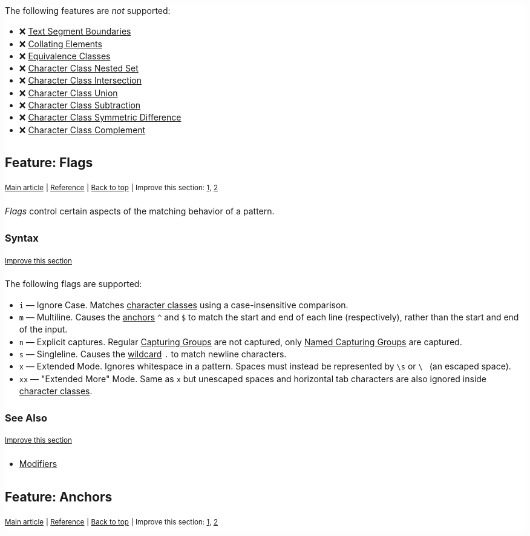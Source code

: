 <a id="not-supported-features"></a>The following features are *not* supported:

- ❌ [Text Segment Boundaries]
- ❌ [Collating Elements]
- ❌ [Equivalence Classes]
- ❌ [Character Class Nested Set]
- ❌ [Character Class Intersection]
- ❌ [Character Class Union]
- ❌ [Character Class Subtraction]
- ❌ [Character Class Symmetric Difference]
- ❌ [Character Class Complement]

## Feature: Flags
<sup>[Main article][article:Flags]</sup>
<sup> \| </sup>
<sup>[Reference][reference:Flags]</sup>
<sup> \| </sup>
<sup>[Back to top](#top)</sup>
<sup> \| </sup>
<sup>Improve this section: [1](https://github.com/rbuckton/regexp-features/edit/perl/src/features/flags-and-modifiers/flags.md "source for: name, description"), [2](https://github.com/rbuckton/regexp-features/edit/perl/src/engines/pcre/features/flags.md "source for: reference, supported")</sup>







<dfn>Flags</dfn> control certain aspects of the matching behavior of a pattern.

### Syntax
<sup>[Improve this section](https://github.com/rbuckton/regexp-features/edit/perl/src/engines/pcre/features/flags.md "source for: syntax")</sup>


The following flags are supported:
- `i` &mdash; Ignore Case. Matches [character classes] using a case-insensitive comparison.
- `m` &mdash; Multiline. Causes the [anchors] `^` and `$` to match the start and end of each line (respectively), rather than the start and end of the input.
- `n` &mdash; Explicit captures. Regular [Capturing Groups] are not captured, only [Named Capturing Groups] are captured.
- `s` &mdash; Singleline. Causes the [wildcard] `.` to match newline characters.
- `x` &mdash; Extended Mode. Ignores whitespace in a pattern. Spaces must instead be represented by `\s` or `\ ` (an escaped space).
- `xx` &mdash; "Extended More" Mode. Same as `x` but unescaped spaces and horizontal tab characters are also ignored inside [character classes].

### See Also
<sup>[Improve this section](https://github.com/rbuckton/regexp-features/edit/perl/src/features/flags-and-modifiers/flags.md "source for: see_also")</sup>


- [Modifiers]

## Feature: Anchors
<sup>[Main article][article:Anchors]</sup>
<sup> \| </sup>
<sup>[Reference][reference:Anchors]</sup>
<sup> \| </sup>
<sup>[Back to top](#top)</sup>
<sup> \| </sup>
<sup>Improve this section: [1](https://github.com/rbuckton/regexp-features/edit/perl/src/features/anchors-and-boundaries/anchors.md "source for: name, description"), [2](https://github.com/rbuckton/regexp-features/edit/perl/src/engines/pcre/features/anchors.md "source for: reference, supported")</sup>


[new engine]: https://github.com/rbuckton/regexp-features/blob/main/CONTRIBUTING.md#adding-new-engines
[new feature]: https://github.com/rbuckton/regexp-features/blob/main/CONTRIBUTING.md#adding-new-features
[new language]: https://github.com/rbuckton/regexp-features/blob/main/CONTRIBUTING.md#adding-new-languages
[Flags]: #feature-flags
[Flag]: #feature-flags
[RegExp Flags]: #feature-flags
[RegExp Flag]: #feature-flags
[Anchors]: #feature-anchors
[Anchor]: #feature-anchors
[Buffer Boundaries]: #feature-buffer-boundaries
[Buffer Boundary]: #feature-buffer-boundaries
[Word Boundaries]: #feature-word-boundaries
[Word Boundary]: #feature-word-boundaries
[Text Segment Boundaries]: #feature-text-segment-boundaries
[Text Segment Boundary]: #feature-text-segment-boundaries
[Continuation Escape]: #feature-continuation-escape
[Alternatives]: #feature-alternatives
[Alternative]: #feature-alternatives
[Wildcard]: #feature-wildcard
[Wildcards]: #feature-wildcard
[Character Classes]: #feature-character-classes
[Character Class]: #feature-character-classes
[Posix Character Classes]: #feature-posix-character-classes
[Posix Character Class]: #feature-posix-character-classes
[Negated Posix Character Classes]: #feature-negated-posix-character-classes
[Negated Posix Character Class]: #feature-negated-posix-character-classes
[Collating Elements]: #feature-collating-elements
[Collating Element]: #feature-collating-elements
[Equivalence Classes]: #feature-equivalence-classes
[Equivalence Class]: #feature-equivalence-classes
[Character Class Escapes]: #feature-character-class-escapes
[Character Class Escape]: #feature-character-class-escapes
[Line Endings Escape]: #feature-line-endings-escape
[Character Property Escapes]: #feature-character-property-escapes
[Character Property Escape]: #feature-character-property-escapes
[Character Class Nested Set]: #feature-character-class-nested-set
[Character Class Nested Sets]: #feature-character-class-nested-set
[Character Class Intersection]: #feature-character-class-intersection
[Character Class Intersections]: #feature-character-class-intersection
[Character Class Union]: #feature-character-class-union
[Character Class Unions]: #feature-character-class-union
[Character Class Subtraction]: #feature-character-class-subtraction
[Character Class Symmetric Difference]: #feature-character-class-symmetric-difference
[Character Class Symmetric Differences]: #feature-character-class-symmetric-difference
[Character Class Complement]: #feature-character-class-complement
[Character Class Complements]: #feature-character-class-complement
[Quoted Characters]: #feature-quoted-characters
[Quantifiers]: #feature-quantifiers
[Quantifier]: #feature-quantifiers
[Lazy Quantifiers]: #feature-lazy-quantifiers
[Lazy Quantifier]: #feature-lazy-quantifiers
[Possessive Quantifiers]: #feature-possessive-quantifiers
[Possessive Quantifier]: #feature-possessive-quantifiers
[Capturing Groups]: #feature-capturing-groups
[Capturing Group]: #feature-capturing-groups
[Capture Groups]: #feature-capturing-groups
[Capture Group]: #feature-capturing-groups
[Named Capturing Groups]: #feature-named-capturing-groups
[Named Capturing Group]: #feature-named-capturing-groups
[Named Capture Groups]: #feature-named-capturing-groups
[Named Capture Group]: #feature-named-capturing-groups
[Non-Capturing Groups]: #feature-non-capturing-groups
[Non-Capturing group]: #feature-non-capturing-groups
[Backreferences]: #feature-backreferences
[Backreference]: #feature-backreferences
[Comments]: #feature-comments
[Comment]: #feature-comments
[Line Comments]: #feature-line-comments
[Line Comment]: #feature-line-comments
[x-mode Comments]: #feature-line-comments
[x-mode Comment]: #feature-line-comments
[Modifiers]: #feature-modifiers
[Modifier]: #feature-modifiers
[Branch Reset]: #feature-branch-reset
[Lookahead]: #feature-lookahead
[Lookbehind]: #feature-lookbehind
[Non-Backtracking Expressions]: #feature-non-backtracking-expressions
[Non-Backtracking Expression]: #feature-non-backtracking-expressions
[Recursion]: #feature-recursion
[Recursive Expression]: #feature-recursion
[Conditional Expressions]: #feature-conditional-expressions
[Conditional Expression]: #feature-conditional-expressions
[Subroutines]: #feature-subroutines
[Subroutine]: #feature-subroutines
[Callouts]: #feature-callouts
[Callout]: #feature-callouts
[Backtracking Control Verbs]: #feature-backtracking-control-verbs
[Backtracking Control Verb]: #feature-backtracking-control-verbs
[article:Anchors]: ../features/anchors.md
[article:Buffer Boundaries]: ../features/buffer-boundaries.md
[article:Word Boundaries]: ../features/word-boundaries.md
[article:Text Segment Boundaries]: ../features/text-segment-boundaries.md
[article:Continuation Escape]: ../features/continuation-escape.md
[article:Alternatives]: ../features/alternatives.md
[article:Wildcard]: ../features/wildcard.md
[article:Character Classes]: ../features/character-classes.md
[article:Posix Character Classes]: ../features/posix-character-classes.md
[article:Negated Posix Character Classes]: ../features/negated-posix-character-classes.md
[article:Collating Elements]: ../features/collating-elements.md
[article:Equivalence Classes]: ../features/equivalence-classes.md
[article:Character Class Escapes]: ../features/character-class-escapes.md
[article:Line Endings Escape]: ../features/line-endings-escape.md
[article:Character Property Escapes]: ../features/character-property-escapes.md
[article:Character Class Nested Set]: ../features/character-class-nested-set.md
[article:Character Class Intersection]: ../features/character-class-intersection.md
[article:Character Class Union]: ../features/character-class-union.md
[article:Character Class Subtraction]: ../features/character-class-subtraction.md
[article:Character Class Symmetric Difference]: ../features/character-class-symmetric-difference.md
[article:Character Class Complement]: ../features/character-class-complement.md
[article:Quoted Characters]: ../features/quoted-characters.md
[article:Quantifiers]: ../features/quantifiers.md
[article:Lazy Quantifiers]: ../features/lazy-quantifiers.md
[article:Possessive Quantifiers]: ../features/possessive-quantifiers.md
[article:Capturing Groups]: ../features/capturing-groups.md
[article:Named Capturing Groups]: ../features/named-capturing-groups.md
[article:Non-Capturing Groups]: ../features/non-capturing-groups.md
[article:Backreferences]: ../features/backreferences.md
[article:Comments]: ../features/comments.md
[article:Line Comments]: ../features/line-comments.md
[article:Modifiers]: ../features/modifiers.md
[article:Branch Reset]: ../features/branch-reset.md
[article:Lookahead]: ../features/lookahead.md
[article:Lookbehind]: ../features/lookbehind.md
[article:Non-Backtracking Expressions]: ../features/non-backtracking-expressions.md
[article:Recursion]: ../features/recursion.md
[article:Conditional Expressions]: ../features/conditional-expressions.md
[article:Subroutines]: ../features/subroutines.md
[article:Callouts]: ../features/callouts.md
[article:Backtracking Control Verbs]: ../features/backtracking-control-verbs.md
[article:Flags]: ../features/flags.md
[Reference]: http://www.pcre.org/current/doc/html/pcre2pattern.html
[reference:Flags]: http://www.pcre.org/current/doc/html/pcre2pattern.html#SEC13
[reference:Anchors]: http://www.pcre.org/current/doc/html/pcre2pattern.html#SEC6
[reference:Buffer Boundaries]: http://www.pcre.org/current/doc/html/pcre2pattern.html#SEC5
[reference:Word Boundaries]: http://www.pcre.org/current/doc/html/pcre2pattern.html#SEC5
[reference:Text Segment Boundaries]: #not-supported-features
[reference:Continuation Escape]: http://www.pcre.org/current/doc/html/pcre2pattern.html#SEC5
[reference:Alternatives]: http://www.pcre.org/current/doc/html/pcre2pattern.html#SEC12
[reference:Wildcard]: http://www.pcre.org/current/doc/html/pcre2pattern.html#SEC7
[reference:Character Classes]: http://www.pcre.org/current/doc/html/pcre2pattern.html#SEC9
[reference:Posix Character Classes]: http://www.pcre.org/current/doc/html/pcre2pattern.html#SEC10
[reference:Negated Posix Character Classes]: http://www.pcre.org/current/doc/html/pcre2pattern.html#SEC10
[reference:Collating Elements]: #not-supported-features
[reference:Equivalence Classes]: #not-supported-features
[reference:Character Class Escapes]: http://www.pcre.org/current/doc/html/pcre2pattern.html#SEC9
[reference:Line Endings Escape]: http://www.pcre.org/current/doc/html/pcre2pattern.html#SEC2
[reference:Character Property Escapes]: http://www.pcre.org/current/doc/html/pcre2pattern.html#SEC9
[reference:Character Class Nested Set]: #not-supported-features
[reference:Character Class Intersection]: #not-supported-features
[reference:Character Class Union]: #not-supported-features
[reference:Character Class Subtraction]: #not-supported-features
[reference:Character Class Symmetric Difference]: #not-supported-features
[reference:Character Class Complement]: #not-supported-features
[reference:Quoted Characters]: http://www.pcre.org/current/doc/html/pcre2pattern.html#SEC5
[reference:Quantifiers]: http://www.pcre.org/current/doc/html/pcre2pattern.html#SEC17
[reference:Lazy Quantifiers]: http://www.pcre.org/current/doc/html/pcre2pattern.html#SEC17
[reference:Possessive Quantifiers]: http://www.pcre.org/current/doc/html/pcre2pattern.html#SEC18
[reference:Capturing Groups]: http://www.pcre.org/current/doc/html/pcre2pattern.html#SEC14
[reference:Named Capturing Groups]: http://www.pcre.org/current/doc/html/pcre2pattern.html#SEC16
[reference:Non-Capturing Groups]: http://www.pcre.org/current/doc/html/pcre2pattern.html#SEC14
[reference:Backreferences]: http://www.pcre.org/current/doc/html/pcre2pattern.html#SEC19
[reference:Comments]: http://www.pcre.org/current/doc/html/pcre2pattern.html#SEC24
[reference:Line Comments]: http://www.pcre.org/current/doc/html/pcre2pattern.html#SEC24
[reference:Modifiers]: http://www.pcre.org/current/doc/html/pcre2pattern.html#SEC13
[reference:Branch Reset]: http://www.pcre.org/current/doc/html/pcre2pattern.html#SEC15
[reference:Lookahead]: http://www.pcre.org/current/doc/html/pcre2pattern.html#SEC20
[reference:Lookbehind]: http://www.pcre.org/current/doc/html/pcre2pattern.html#SEC20
[reference:Non-Backtracking Expressions]: http://www.pcre.org/current/doc/html/pcre2pattern.html#SEC18
[reference:Recursion]: http://www.pcre.org/current/doc/html/pcre2pattern.html#SEC25
[reference:Conditional Expressions]: http://www.pcre.org/current/doc/html/pcre2pattern.html#SEC23
[reference:Subroutines]: http://www.pcre.org/current/doc/html/pcre2pattern.html#SEC26
[reference:Callouts]: http://www.pcre.org/current/doc/html/pcre2pattern.html#SEC28
[reference:Backtracking Control Verbs]: http://www.pcre.org/current/doc/html/pcre2pattern.html#SEC29
[C++]: ../languages/cpp.md
[C#]: ../languages/csharp.md
[D]: ../languages/d.md
[ECMAScript]: ../languages/ecmascript.md
[F#]: ../languages/fsharp.md
[Haskell]: ../languages/haskell.md
[Java]: ../languages/java.md
[Julia]: ../languages/julia.md
[Lua]: ../languages/lua.md
[Object Pascal]: ../languages/object-pascal.md
[Perl]: ../languages/perl.md
[Python]: ../languages/python.md
[Ruby]: ../languages/ruby.md
[Rust]: ../languages/rust.md
[Tcl]: ../languages/tcl.md
[VB.net]: ../languages/vbnet.md
[C]: ../languages/c.md